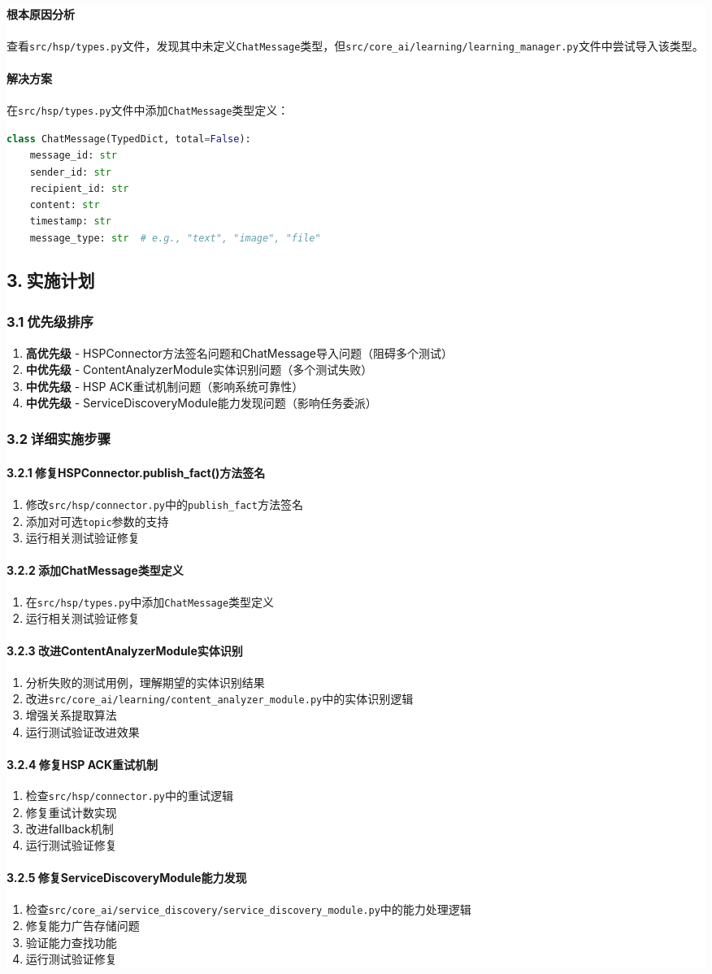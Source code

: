 #### 根本原因分析
查看`src/hsp/types.py`文件，发现其中未定义`ChatMessage`类型，但`src/core_ai/learning/learning_manager.py`文件中尝试导入该类型。

#### 解决方案
在`src/hsp/types.py`文件中添加`ChatMessage`类型定义：

```python
class ChatMessage(TypedDict, total=False):
    message_id: str
    sender_id: str
    recipient_id: str
    content: str
    timestamp: str
    message_type: str  # e.g., "text", "image", "file"
```

## 3. 实施计划

### 3.1 优先级排序
1. **高优先级** - HSPConnector方法签名问题和ChatMessage导入问题（阻碍多个测试）
2. **中优先级** - ContentAnalyzerModule实体识别问题（多个测试失败）
3. **中优先级** - HSP ACK重试机制问题（影响系统可靠性）
4. **中优先级** - ServiceDiscoveryModule能力发现问题（影响任务委派）

### 3.2 详细实施步骤

#### 3.2.1 修复HSPConnector.publish_fact()方法签名
1. 修改`src/hsp/connector.py`中的`publish_fact`方法签名
2. 添加对可选`topic`参数的支持
3. 运行相关测试验证修复

#### 3.2.2 添加ChatMessage类型定义
1. 在`src/hsp/types.py`中添加`ChatMessage`类型定义
2. 运行相关测试验证修复

#### 3.2.3 改进ContentAnalyzerModule实体识别
1. 分析失败的测试用例，理解期望的实体识别结果
2. 改进`src/core_ai/learning/content_analyzer_module.py`中的实体识别逻辑
3. 增强关系提取算法
4. 运行测试验证改进效果

#### 3.2.4 修复HSP ACK重试机制
1. 检查`src/hsp/connector.py`中的重试逻辑
2. 修复重试计数实现
3. 改进fallback机制
4. 运行测试验证修复

#### 3.2.5 修复ServiceDiscoveryModule能力发现
1. 检查`src/core_ai/service_discovery/service_discovery_module.py`中的能力处理逻辑
2. 修复能力广告存储问题
3. 验证能力查找功能
4. 运行测试验证修复
